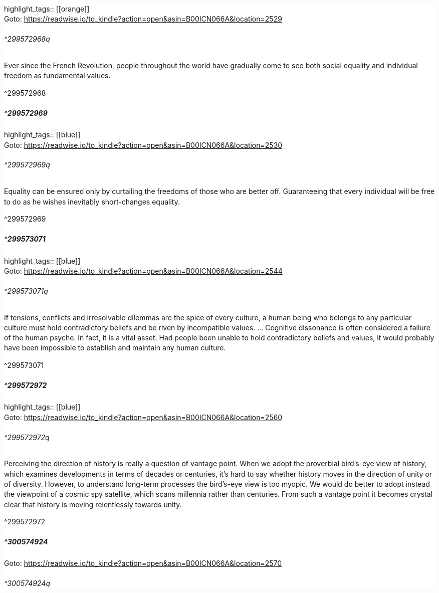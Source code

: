 highlight_tags:: [[orange]]   
Goto: https://readwise.io/to_kindle?action=open&asin=B00ICN066A&location=2529  

###### ^299572968q

Ever since the French Revolution, people throughout the world have gradually come to see both social equality and individual freedom as fundamental values. 

^299572968

##### ^299572969

highlight_tags:: [[blue]]   
Goto: https://readwise.io/to_kindle?action=open&asin=B00ICN066A&location=2530  

###### ^299572969q

Equality can be ensured only by curtailing the freedoms of those who are better off. Guaranteeing that every individual will be free to do as he wishes inevitably short-changes equality. 

^299572969

##### ^299573071

highlight_tags:: [[blue]]   
Goto: https://readwise.io/to_kindle?action=open&asin=B00ICN066A&location=2544  

###### ^299573071q

If tensions, conflicts and irresolvable dilemmas are the spice of every culture, a human being who belongs to any particular culture must hold contradictory beliefs and be riven by incompatible values. ... Cognitive dissonance is often considered a failure of the human psyche. In fact, it is a vital asset. Had people been unable to hold contradictory beliefs and values, it would probably have been impossible to establish and maintain any human culture. 

^299573071

##### ^299572972

highlight_tags:: [[blue]]   
Goto: https://readwise.io/to_kindle?action=open&asin=B00ICN066A&location=2560  

###### ^299572972q

Perceiving the direction of history is really a question of vantage point. When we adopt the proverbial bird’s-eye view of history, which examines developments in terms of decades or centuries, it’s hard to say whether history moves in the direction of unity or of diversity. However, to understand long-term processes the bird’s-eye view is too myopic. We would do better to adopt instead the viewpoint of a cosmic spy satellite, which scans millennia rather than centuries. From such a vantage point it becomes crystal clear that history is moving relentlessly towards unity. 

^299572972

##### ^300574924


Goto: https://readwise.io/to_kindle?action=open&asin=B00ICN066A&location=2570  

###### ^300574924q
